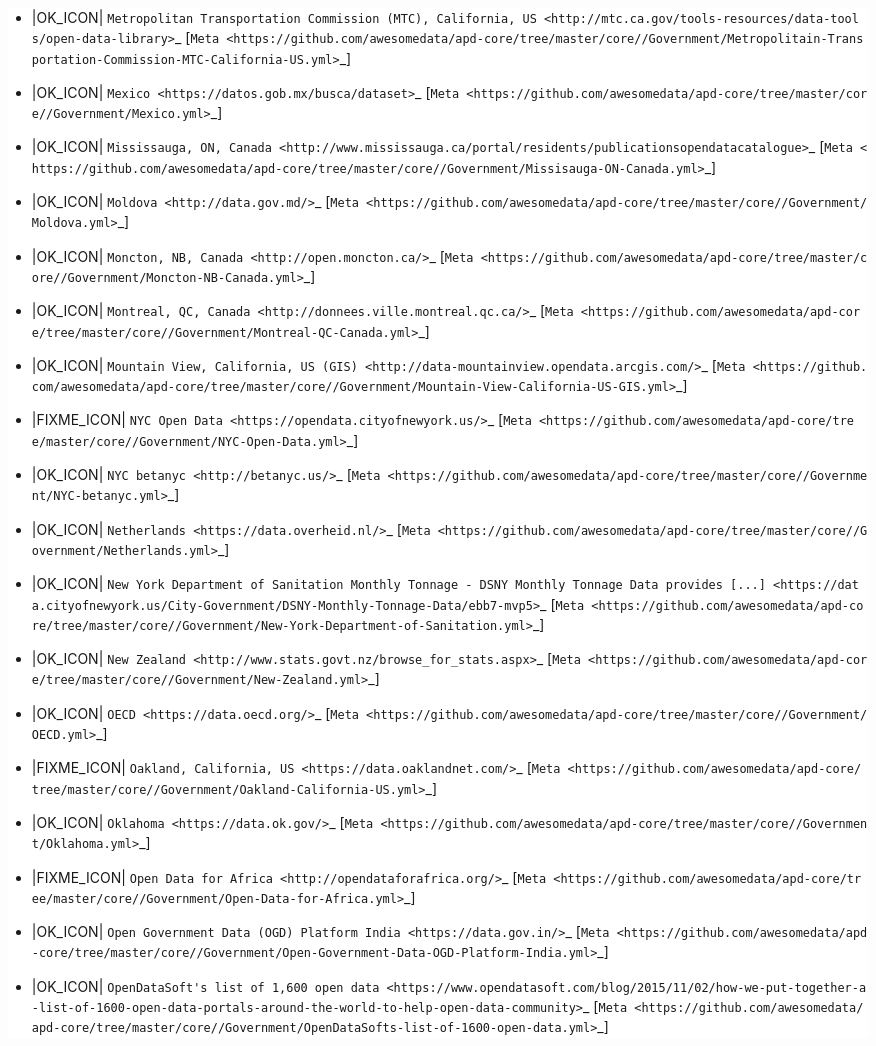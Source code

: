 * |OK_ICON| `Metropolitan Transportation Commission (MTC), California, US <http://mtc.ca.gov/tools-resources/data-tools/open-data-library>`_ [`Meta <https://github.com/awesomedata/apd-core/tree/master/core//Government/Metropolitain-Transportation-Commission-MTC-California-US.yml>`_]
        
* |OK_ICON| `Mexico <https://datos.gob.mx/busca/dataset>`_ [`Meta <https://github.com/awesomedata/apd-core/tree/master/core//Government/Mexico.yml>`_]
        
* |OK_ICON| `Mississauga, ON, Canada <http://www.mississauga.ca/portal/residents/publicationsopendatacatalogue>`_ [`Meta <https://github.com/awesomedata/apd-core/tree/master/core//Government/Missisauga-ON-Canada.yml>`_]
        
* |OK_ICON| `Moldova <http://data.gov.md/>`_ [`Meta <https://github.com/awesomedata/apd-core/tree/master/core//Government/Moldova.yml>`_]
        
* |OK_ICON| `Moncton, NB, Canada <http://open.moncton.ca/>`_ [`Meta <https://github.com/awesomedata/apd-core/tree/master/core//Government/Moncton-NB-Canada.yml>`_]
        
* |OK_ICON| `Montreal, QC, Canada <http://donnees.ville.montreal.qc.ca/>`_ [`Meta <https://github.com/awesomedata/apd-core/tree/master/core//Government/Montreal-QC-Canada.yml>`_]
        
* |OK_ICON| `Mountain View, California, US (GIS) <http://data-mountainview.opendata.arcgis.com/>`_ [`Meta <https://github.com/awesomedata/apd-core/tree/master/core//Government/Mountain-View-California-US-GIS.yml>`_]
        
* |FIXME_ICON| `NYC Open Data <https://opendata.cityofnewyork.us/>`_ [`Meta <https://github.com/awesomedata/apd-core/tree/master/core//Government/NYC-Open-Data.yml>`_]
        
* |OK_ICON| `NYC betanyc <http://betanyc.us/>`_ [`Meta <https://github.com/awesomedata/apd-core/tree/master/core//Government/NYC-betanyc.yml>`_]
        
* |OK_ICON| `Netherlands <https://data.overheid.nl/>`_ [`Meta <https://github.com/awesomedata/apd-core/tree/master/core//Government/Netherlands.yml>`_]
        
* |OK_ICON| `New York Department of Sanitation Monthly Tonnage - DSNY Monthly Tonnage Data provides [...] <https://data.cityofnewyork.us/City-Government/DSNY-Monthly-Tonnage-Data/ebb7-mvp5>`_ [`Meta <https://github.com/awesomedata/apd-core/tree/master/core//Government/New-York-Department-of-Sanitation.yml>`_]
        
* |OK_ICON| `New Zealand <http://www.stats.govt.nz/browse_for_stats.aspx>`_ [`Meta <https://github.com/awesomedata/apd-core/tree/master/core//Government/New-Zealand.yml>`_]
        
* |OK_ICON| `OECD <https://data.oecd.org/>`_ [`Meta <https://github.com/awesomedata/apd-core/tree/master/core//Government/OECD.yml>`_]
        
* |FIXME_ICON| `Oakland, California, US <https://data.oaklandnet.com/>`_ [`Meta <https://github.com/awesomedata/apd-core/tree/master/core//Government/Oakland-California-US.yml>`_]
        
* |OK_ICON| `Oklahoma <https://data.ok.gov/>`_ [`Meta <https://github.com/awesomedata/apd-core/tree/master/core//Government/Oklahoma.yml>`_]
        
* |FIXME_ICON| `Open Data for Africa <http://opendataforafrica.org/>`_ [`Meta <https://github.com/awesomedata/apd-core/tree/master/core//Government/Open-Data-for-Africa.yml>`_]
        
* |OK_ICON| `Open Government Data (OGD) Platform India <https://data.gov.in/>`_ [`Meta <https://github.com/awesomedata/apd-core/tree/master/core//Government/Open-Government-Data-OGD-Platform-India.yml>`_]
        
* |OK_ICON| `OpenDataSoft's list of 1,600 open data <https://www.opendatasoft.com/blog/2015/11/02/how-we-put-together-a-list-of-1600-open-data-portals-around-the-world-to-help-open-data-community>`_ [`Meta <https://github.com/awesomedata/apd-core/tree/master/core//Government/OpenDataSofts-list-of-1600-open-data.yml>`_]
        